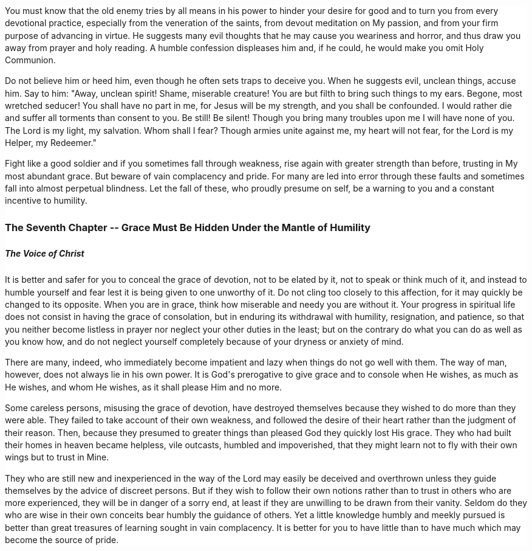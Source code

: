 You must know that the old enemy tries by all means in his power to hinder your desire for good and to turn you from every devotional practice, especially from the veneration of the saints, from devout meditation on My passion, and from your firm purpose of advancing in virtue. He suggests many evil thoughts that he may cause you weariness and horror, and thus draw you away from prayer and holy reading. A humble confession displeases him and, if he could, he would make you omit Holy Communion.

Do not believe him or heed him, even though he often sets traps to deceive you. When he suggests evil, unclean things, accuse him. Say to him: "Away, unclean spirit! Shame, miserable creature! You are but filth to bring such things to my ears. Begone, most wretched seducer! You shall have no part in me, for Jesus will be my strength, and you shall be confounded. I would rather die and suffer all torments than consent to you. Be still! Be silent! Though you bring many troubles upon me I will have none of you. The Lord is my light, my salvation. Whom shall I fear? Though armies unite against me, my heart will not fear, for the Lord is my Helper, my Redeemer."

Fight like a good soldier and if you sometimes fall through weakness, rise again with greater strength than before, trusting in My most abundant grace. But beware of vain complacency and pride. For many are led into error through these faults and sometimes fall into almost perpetual blindness. Let the fall of these, who proudly presume on self, be a warning to you and a constant incentive to humility.

<a name="b3c7"></a>

### The Seventh Chapter -- Grace Must Be Hidden Under the Mantle of Humility

##### The Voice of Christ

It is better and safer for you to conceal the grace of devotion, not to be elated by it, not to speak or think much of it, and instead to humble yourself and fear lest it is being given to one unworthy of it. Do not cling too closely to this affection, for it may quickly be changed to its opposite. When you are in grace, think how miserable and needy you are without it. Your progress in spiritual life does not consist in having the grace of consolation, but in enduring its withdrawal with humility, resignation, and patience, so that you neither become listless in prayer nor neglect your other duties in the least; but on the contrary do what you can do as well as you know how, and do not neglect yourself completely because of your dryness or anxiety of mind.

There are many, indeed, who immediately become impatient and lazy when things do not go well with them. The way of man, however, does not always lie in his own power. It is God's prerogative to give grace and to console when He wishes, as much as He wishes, and whom He wishes, as it shall please Him and no more.

Some careless persons, misusing the grace of devotion, have destroyed themselves because they wished to do more than they were able. They failed to take account of their own weakness, and followed the desire of their heart rather than the judgment of their reason. Then, because they presumed to greater things than pleased God they quickly lost His grace. They who had built their homes in heaven became helpless, vile outcasts, humbled and impoverished, that they might learn not to fly with their own wings but to trust in Mine.

They who are still new and inexperienced in the way of the Lord may easily be deceived and overthrown unless they guide themselves by the advice of discreet persons. But if they wish to follow their own notions rather than to trust in others who are more experienced, they will be in danger of a sorry end, at least if they are unwilling to be drawn from their vanity. Seldom do they who are wise in their own conceits bear humbly the guidance of others. Yet a little knowledge humbly and meekly pursued is better than great treasures of learning sought in vain complacency. It is better for you to have little than to have much which may become the source of pride.
